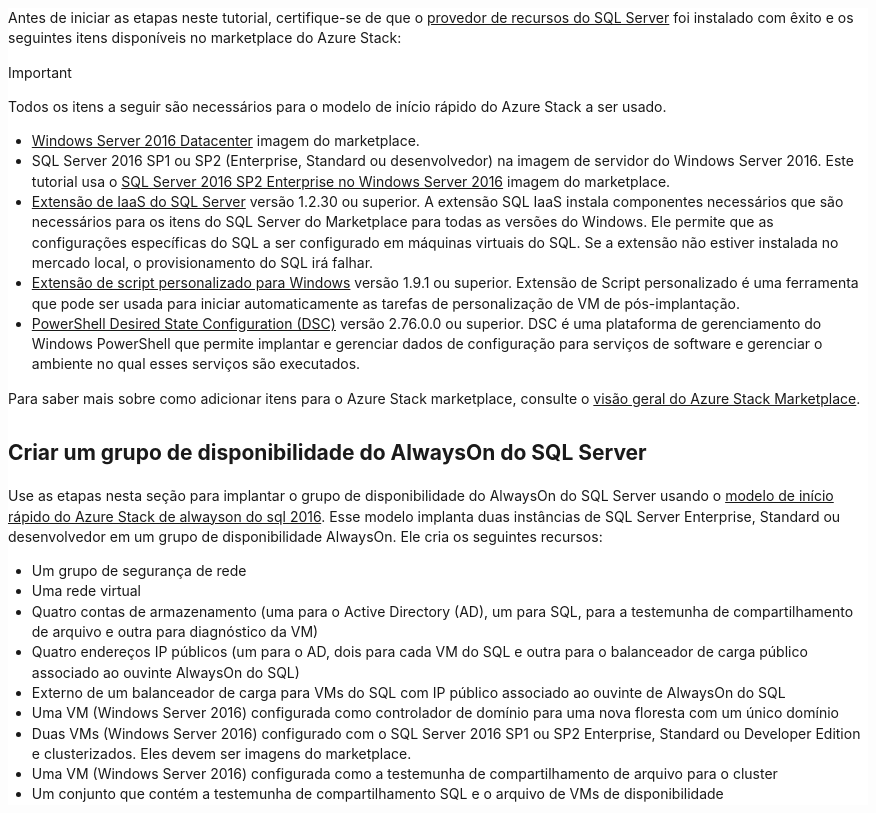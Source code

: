 Antes de iniciar as etapas neste tutorial, certifique-se de que o [provedor de recursos do SQL Server](azure-stack-sql-resource-provider-deploy.md) foi instalado com êxito e os seguintes itens disponíveis no marketplace do Azure Stack:

> [!IMPORTANT]
> Todos os itens a seguir são necessários para o modelo de início rápido do Azure Stack a ser usado.

- [Windows Server 2016 Datacenter](https://azuremarketplace.microsoft.com/marketplace/apps/Microsoft.WindowsServer) imagem do marketplace.
- SQL Server 2016 SP1 ou SP2 (Enterprise, Standard ou desenvolvedor) na imagem de servidor do Windows Server 2016. Este tutorial usa o [SQL Server 2016 SP2 Enterprise no Windows Server 2016](https://azuremarketplace.microsoft.com/marketplace/apps/microsoft.sqlserver2016sp2enterprisewindowsserver2016) imagem do marketplace.
- [Extensão de IaaS do SQL Server](https://docs.microsoft.com/azure/virtual-machines/windows/sql/virtual-machines-windows-sql-server-agent-extension) versão 1.2.30 ou superior. A extensão SQL IaaS instala componentes necessários que são necessários para os itens do SQL Server do Marketplace para todas as versões do Windows. Ele permite que as configurações específicas do SQL a ser configurado em máquinas virtuais do SQL. Se a extensão não estiver instalada no mercado local, o provisionamento do SQL irá falhar.
- [Extensão de script personalizado para Windows](https://azuremarketplace.microsoft.com/marketplace/apps/Microsoft.CustomScriptExtension) versão 1.9.1 ou superior. Extensão de Script personalizado é uma ferramenta que pode ser usada para iniciar automaticamente as tarefas de personalização de VM de pós-implantação.
- [PowerShell Desired State Configuration (DSC)](https://azuremarketplace.microsoft.com/marketplace/apps/Microsoft.DSC-arm) versão 2.76.0.0 ou superior. DSC é uma plataforma de gerenciamento do Windows PowerShell que permite implantar e gerenciar dados de configuração para serviços de software e gerenciar o ambiente no qual esses serviços são executados.

Para saber mais sobre como adicionar itens para o Azure Stack marketplace, consulte o [visão geral do Azure Stack Marketplace](azure-stack-marketplace.md).

## <a name="create-a-sql-server-alwayson-availability-group"></a>Criar um grupo de disponibilidade do AlwaysOn do SQL Server
Use as etapas nesta seção para implantar o grupo de disponibilidade do AlwaysOn do SQL Server usando o [modelo de início rápido do Azure Stack de alwayson do sql 2016](https://github.com/Azure/AzureStack-QuickStart-Templates/tree/master/sql-2016-alwayson). Esse modelo implanta duas instâncias de SQL Server Enterprise, Standard ou desenvolvedor em um grupo de disponibilidade AlwaysOn. Ele cria os seguintes recursos:

- Um grupo de segurança de rede
- Uma rede virtual
- Quatro contas de armazenamento (uma para o Active Directory (AD), um para SQL, para a testemunha de compartilhamento de arquivo e outra para diagnóstico da VM)
- Quatro endereços IP públicos (um para o AD, dois para cada VM do SQL e outra para o balanceador de carga público associado ao ouvinte AlwaysOn do SQL)
- Externo de um balanceador de carga para VMs do SQL com IP público associado ao ouvinte de AlwaysOn do SQL
- Uma VM (Windows Server 2016) configurada como controlador de domínio para uma nova floresta com um único domínio
- Duas VMs (Windows Server 2016) configurado com o SQL Server 2016 SP1 ou SP2 Enterprise, Standard ou Developer Edition e clusterizados. Eles devem ser imagens do marketplace.
- Uma VM (Windows Server 2016) configurada como a testemunha de compartilhamento de arquivo para o cluster
- Um conjunto que contém a testemunha de compartilhamento SQL e o arquivo de VMs de disponibilidade  
